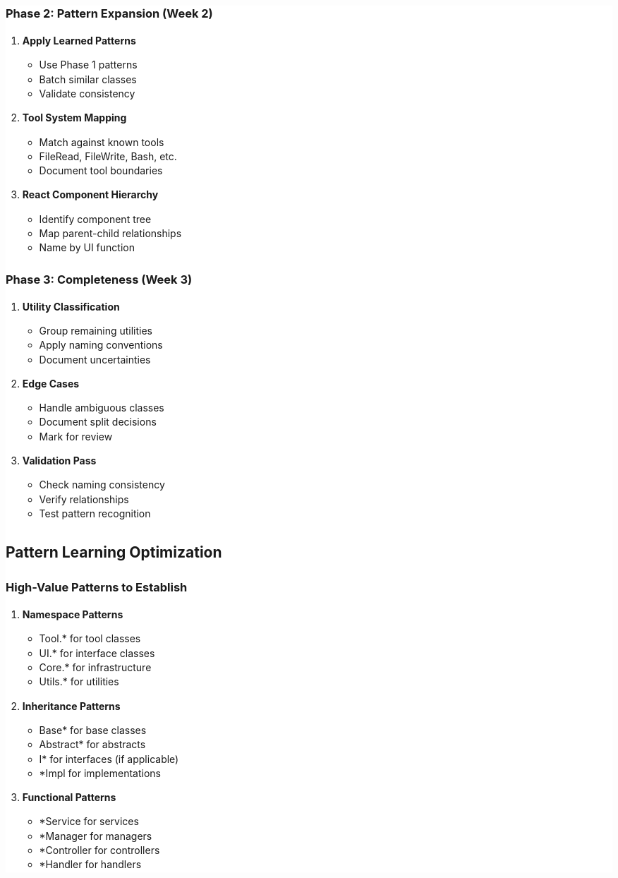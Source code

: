### Phase 2: Pattern Expansion (Week 2)
1. **Apply Learned Patterns**
   - Use Phase 1 patterns
   - Batch similar classes
   - Validate consistency

2. **Tool System Mapping**
   - Match against known tools
   - FileRead, FileWrite, Bash, etc.
   - Document tool boundaries

3. **React Component Hierarchy**
   - Identify component tree
   - Map parent-child relationships
   - Name by UI function

### Phase 3: Completeness (Week 3)
1. **Utility Classification**
   - Group remaining utilities
   - Apply naming conventions
   - Document uncertainties

2. **Edge Cases**
   - Handle ambiguous classes
   - Document split decisions
   - Mark for review

3. **Validation Pass**
   - Check naming consistency
   - Verify relationships
   - Test pattern recognition

## Pattern Learning Optimization

### High-Value Patterns to Establish
1. **Namespace Patterns**
   - Tool.* for tool classes
   - UI.* for interface classes
   - Core.* for infrastructure
   - Utils.* for utilities

2. **Inheritance Patterns**
   - Base* for base classes
   - Abstract* for abstracts
   - I* for interfaces (if applicable)
   - *Impl for implementations

3. **Functional Patterns**
   - *Service for services
   - *Manager for managers
   - *Controller for controllers
   - *Handler for handlers
